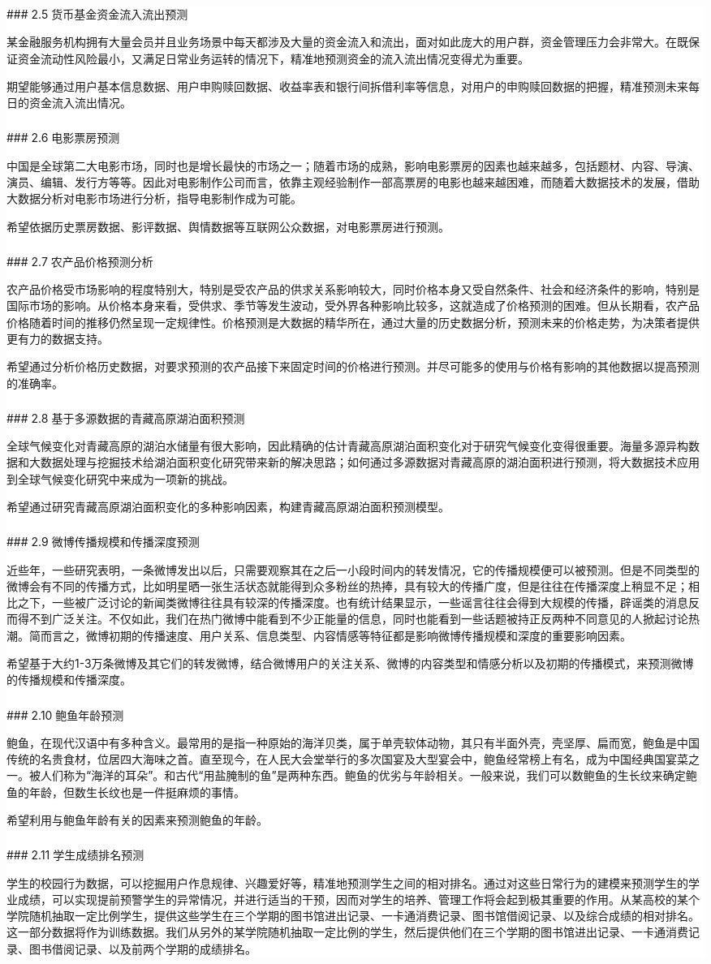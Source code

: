 <h3 id="2.5"></h3>
### 2.5 货币基金资金流入流出预测

某金融服务机构拥有大量会员并且业务场景中每天都涉及大量的资金流入和流出，面对如此庞大的用户群，资金管理压力会非常大。在既保证资金流动性风险最小，又满足日常业务运转的情况下，精准地预测资金的流入流出情况变得尤为重要。

期望能够通过用户基本信息数据、用户申购赎回数据、收益率表和银行间拆借利率等信息，对用户的申购赎回数据的把握，精准预测未来每日的资金流入流出情况。

<h3 id="2.6"></h3>
### 2.6 电影票房预测

中国是全球第二大电影市场，同时也是增长最快的市场之一；随着市场的成熟，影响电影票房的因素也越来越多，包括题材、内容、导演、演员、编辑、发行方等等。因此对电影制作公司而言，依靠主观经验制作一部高票房的电影也越来越困难，而随着大数据技术的发展，借助大数据分析对电影市场进行分析，指导电影制作成为可能。

希望依据历史票房数据、影评数据、舆情数据等互联网公众数据，对电影票房进行预测。

<h3 id="2.7"></h3>
### 2.7 农产品价格预测分析

农产品价格受市场影响的程度特别大，特别是受农产品的供求关系影响较大，同时价格本身又受自然条件、社会和经济条件的影响，特别是国际市场的影响。从价格本身来看，受供求、季节等发生波动，受外界各种影响比较多，这就造成了价格预测的困难。但从长期看，农产品价格随着时间的推移仍然呈现一定规律性。价格预测是大数据的精华所在，通过大量的历史数据分析，预测未来的价格走势，为决策者提供更有力的数据支持。

希望通过分析价格历史数据，对要求预测的农产品接下来固定时间的价格进行预测。并尽可能多的使用与价格有影响的其他数据以提高预测的准确率。

<h3 id="2.8"></h3>
### 2.8 基于多源数据的青藏高原湖泊面积预测

全球气候变化对青藏高原的湖泊水储量有很大影响，因此精确的估计青藏高原湖泊面积变化对于研究气候变化变得很重要。海量多源异构数据和大数据处理与挖掘技术给湖泊面积变化研究带来新的解决思路；如何通过多源数据对青藏高原的湖泊面积进行预测，将大数据技术应用到全球气候变化研究中来成为一项新的挑战。

希望通过研究青藏高原湖泊面积变化的多种影响因素，构建青藏高原湖泊面积预测模型。

<h3 id="2.9"></h3>
### 2.9 微博传播规模和传播深度预测

近些年，一些研究表明，一条微博发出以后，只需要观察其在之后一小段时间内的转发情况，它的传播规模便可以被预测。但是不同类型的微博会有不同的传播方式，比如明星晒一张生活状态就能得到众多粉丝的热捧，具有较大的传播广度，但是往往在传播深度上稍显不足；相比之下，一些被广泛讨论的新闻类微博往往具有较深的传播深度。也有统计结果显示，一些谣言往往会得到大规模的传播，辟谣类的消息反而得不到广泛关注。不仅如此，我们在热门微博中能看到不少正能量的信息，同时也能看到一些话题被持正反两种不同意见的人掀起讨论热潮。简而言之，微博初期的传播速度、用户关系、信息类型、内容情感等特征都是影响微博传播规模和深度的重要影响因素。

希望基于大约1-3万条微博及其它们的转发微博，结合微博用户的关注关系、微博的内容类型和情感分析以及初期的传播模式，来预测微博的传播规模和传播深度。

<h3 id="2.10"></h3>
### 2.10 鲍鱼年龄预测

鲍鱼，在现代汉语中有多种含义。最常用的是指一种原始的海洋贝类，属于单壳软体动物，其只有半面外壳，壳坚厚、扁而宽，鲍鱼是中国传统的名贵食材，位居四大海味之首。直至现今，在人民大会堂举行的多次国宴及大型宴会中，鲍鱼经常榜上有名，成为中国经典国宴菜之一。被人们称为“海洋的耳朵”。和古代“用盐腌制的鱼”是两种东西。鲍鱼的优劣与年龄相关。一般来说，我们可以数鲍鱼的生长纹来确定鲍鱼的年龄，但数生长纹也是一件挺麻烦的事情。

希望利用与鲍鱼年龄有关的因素来预测鲍鱼的年龄。

<h3 id="2.11"></h3>
### 2.11 学生成绩排名预测

学生的校园行为数据，可以挖掘用户作息规律、兴趣爱好等，精准地预测学生之间的相对排名。通过对这些日常行为的建模来预测学生的学业成绩，可以实现提前预警学生的异常情况，并进行适当的干预，因而对学生的培养、管理工作将会起到极其重要的作用。从某高校的某个学院随机抽取一定比例学生，提供这些学生在三个学期的图书馆进出记录、一卡通消费记录、图书馆借阅记录、以及综合成绩的相对排名。这一部分数据将作为训练数据。我们从另外的某学院随机抽取一定比例的学生，然后提供他们在三个学期的图书馆进出记录、一卡通消费记录、图书借阅记录、以及前两个学期的成绩排名。

